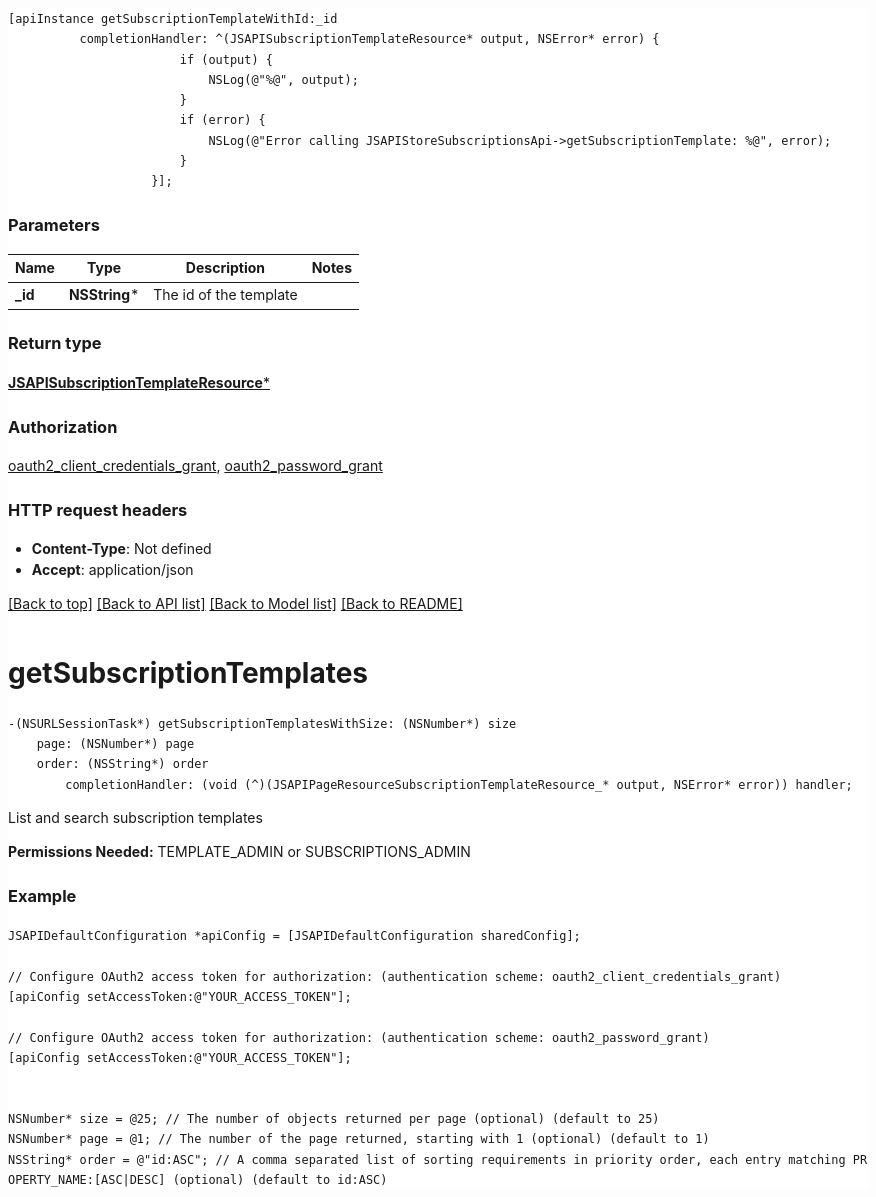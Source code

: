 ```objc
[apiInstance getSubscriptionTemplateWithId:_id
          completionHandler: ^(JSAPISubscriptionTemplateResource* output, NSError* error) {
                        if (output) {
                            NSLog(@"%@", output);
                        }
                        if (error) {
                            NSLog(@"Error calling JSAPIStoreSubscriptionsApi->getSubscriptionTemplate: %@", error);
                        }
                    }];
```

### Parameters

Name | Type | Description  | Notes
------------- | ------------- | ------------- | -------------
 **_id** | **NSString***| The id of the template | 

### Return type

[**JSAPISubscriptionTemplateResource***](JSAPISubscriptionTemplateResource.md)

### Authorization

[oauth2_client_credentials_grant](../README.md#oauth2_client_credentials_grant), [oauth2_password_grant](../README.md#oauth2_password_grant)

### HTTP request headers

 - **Content-Type**: Not defined
 - **Accept**: application/json

[[Back to top]](#) [[Back to API list]](../README.md#documentation-for-api-endpoints) [[Back to Model list]](../README.md#documentation-for-models) [[Back to README]](../README.md)

# **getSubscriptionTemplates**
```objc
-(NSURLSessionTask*) getSubscriptionTemplatesWithSize: (NSNumber*) size
    page: (NSNumber*) page
    order: (NSString*) order
        completionHandler: (void (^)(JSAPIPageResourceSubscriptionTemplateResource_* output, NSError* error)) handler;
```

List and search subscription templates

<b>Permissions Needed:</b> TEMPLATE_ADMIN or SUBSCRIPTIONS_ADMIN

### Example 
```objc
JSAPIDefaultConfiguration *apiConfig = [JSAPIDefaultConfiguration sharedConfig];

// Configure OAuth2 access token for authorization: (authentication scheme: oauth2_client_credentials_grant)
[apiConfig setAccessToken:@"YOUR_ACCESS_TOKEN"];

// Configure OAuth2 access token for authorization: (authentication scheme: oauth2_password_grant)
[apiConfig setAccessToken:@"YOUR_ACCESS_TOKEN"];


NSNumber* size = @25; // The number of objects returned per page (optional) (default to 25)
NSNumber* page = @1; // The number of the page returned, starting with 1 (optional) (default to 1)
NSString* order = @"id:ASC"; // A comma separated list of sorting requirements in priority order, each entry matching PROPERTY_NAME:[ASC|DESC] (optional) (default to id:ASC)
```